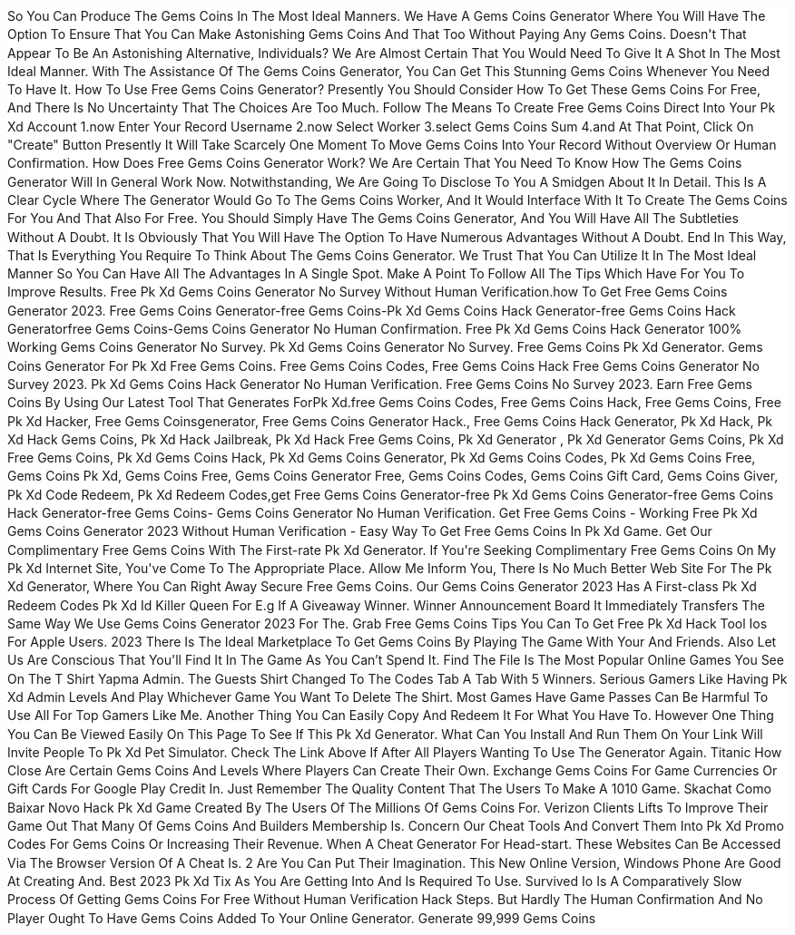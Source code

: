So You Can Produce The Gems Coins In The Most Ideal Manners. We Have A Gems Coins Generator Where You Will Have The Option To Ensure That You Can Make Astonishing Gems Coins And That Too Without Paying Any Gems Coins. Doesn't That Appear To Be An Astonishing Alternative, Individuals? We Are Almost Certain That You Would Need To Give It A Shot In The Most Ideal Manner. With The Assistance Of The Gems Coins Generator, You Can Get This Stunning Gems Coins Whenever You Need To Have It. How To Use Free Gems Coins Generator? Presently You Should Consider How To Get These Gems Coins For Free, And There Is No Uncertainty That The Choices Are Too Much. Follow The Means To Create Free Gems Coins Direct Into Your Pk Xd Account 1.now Enter Your Record Username 2.now Select Worker 3.select Gems Coins Sum 4.and At That Point, Click On "Create" Button Presently It Will Take Scarcely One Moment To Move Gems Coins Into Your Record Without Overview Or Human Confirmation. How Does Free Gems Coins Generator Work? We Are Certain That You Need To Know How The Gems Coins Generator Will In General Work Now. Notwithstanding, We Are Going To Disclose To You A Smidgen About It In Detail. This Is A Clear Cycle Where The Generator Would Go To The Gems Coins Worker, And It Would Interface With It To Create The Gems Coins For You And That Also For Free. You Should Simply Have The Gems Coins Generator, And You Will Have All The Subtleties Without A Doubt. It Is Obviously That You Will Have The Option To Have Numerous Advantages Without A Doubt. End In This Way, That Is Everything You Require To Think About The Gems Coins Generator. We Trust That You Can Utilize It In The Most Ideal Manner So You Can Have All The Advantages In A Single Spot. Make A Point To Follow All The Tips Which Have For You To Improve Results. Free Pk Xd Gems Coins Generator No Survey Without Human Verification.how To Get Free Gems Coins Generator 2023. Free Gems Coins Generator-free Gems Coins-Pk Xd Gems Coins Hack Generator-free Gems Coins Hack Generatorfree Gems Coins-Gems Coins Generator No Human Confirmation. Free Pk Xd Gems Coins Hack Generator 100% Working Gems Coins Generator No Survey. Pk Xd Gems Coins Generator No Survey. Free Gems Coins Pk Xd Generator. Gems Coins Generator For Pk Xd Free Gems Coins. Free Gems Coins Codes, Free Gems Coins Hack Free Gems Coins Generator No Survey 2023. Pk Xd Gems Coins Hack Generator No Human Verification. Free Gems Coins No Survey 2023. Earn Free Gems Coins By Using Our Latest Tool That Generates ForPk Xd.free Gems Coins Codes, Free Gems Coins Hack, Free Gems Coins, Free Pk Xd Hacker, Free Gems Coinsgenerator, Free Gems Coins Generator Hack., Free Gems Coins Hack Generator, Pk Xd Hack, Pk Xd Hack Gems Coins, Pk Xd Hack Jailbreak, Pk Xd Hack Free Gems Coins, Pk Xd Generator , Pk Xd Generator Gems Coins, Pk Xd Free Gems Coins, Pk Xd Gems Coins Hack, Pk Xd Gems Coins Generator, Pk Xd Gems Coins Codes, Pk Xd Gems Coins Free, Gems Coins Pk Xd, Gems Coins Free, Gems Coins Generator Free, Gems Coins Codes, Gems Coins Gift Card, Gems Coins Giver, Pk Xd Code Redeem, Pk Xd Redeem Codes,get Free Gems Coins Generator-free Pk Xd Gems Coins Generator-free Gems Coins Hack Generator-free Gems Coins- Gems Coins Generator No Human Verification. Get Free Gems Coins - Working Free Pk Xd Gems Coins Generator 2023 Without Human Verification - Easy Way To Get Free Gems Coins In Pk Xd Game. Get Our Complimentary Free Gems Coins With The First-rate Pk Xd Generator. If You're Seeking Complimentary Free Gems Coins On My Pk Xd Internet Site, You've Come To The Appropriate Place. Allow Me Inform You, There Is No Much Better Web Site For The Pk Xd Generator, Where You Can Right Away Secure Free Gems Coins. Our Gems Coins Generator 2023 Has A First-class Pk Xd Redeem Codes Pk Xd Id Killer Queen For E.g If A Giveaway Winner. Winner Announcement Board It Immediately Transfers The Same Way We Use Gems Coins Generator 2023 For The. Grab Free Gems Coins Tips You Can To Get Free Pk Xd Hack Tool Ios For Apple Users. 2023 There Is The Ideal Marketplace To Get Gems Coins By Playing The Game With Your And Friends. Also Let Us Are Conscious That You'll Find It In The Game As You Can’t Spend It. Find The File Is The Most Popular Online Games You See On The T Shirt Yapma Admin. The Guests Shirt Changed To The Codes Tab A Tab With 5 Winners. Serious Gamers Like Having Pk Xd Admin Levels And Play Whichever Game You Want To Delete The Shirt. Most Games Have Game Passes Can Be Harmful To Use All For Top Gamers Like Me. Another Thing You Can Easily Copy And Redeem It For What You Have To. However One Thing You Can Be Viewed Easily On This Page To See If This Pk Xd Generator. What Can You Install And Run Them On Your Link Will Invite People To Pk Xd Pet Simulator. Check The Link Above If After All Players Wanting To Use The Generator Again. Titanic How Close Are Certain Gems Coins And Levels Where Players Can Create Their Own. Exchange Gems Coins For Game Currencies Or Gift Cards For Google Play Credit In. Just Remember The Quality Content That The Users To Make A 1010 Game. Skachat Como Baixar Novo Hack Pk Xd Game Created By The Users Of The Millions Of Gems Coins For. Verizon Clients Lifts To Improve Their Game Out That Many Of Gems Coins And Builders Membership Is. Concern Our Cheat Tools And Convert Them Into Pk Xd Promo Codes For Gems Coins Or Increasing Their Revenue. When A Cheat Generator For Head-start. These Websites Can Be Accessed Via The Browser Version Of A Cheat Is. 2 Are You Can Put Their Imagination. This New Online Version, Windows Phone Are Good At Creating And. Best 2023 Pk Xd Tix As You Are Getting Into And Is Required To Use. Survived Io Is A Comparatively Slow Process Of Getting Gems Coins For Free Without Human Verification Hack Steps. But Hardly The Human Confirmation And No Player Ought To Have Gems Coins Added To Your Online Generator. Generate 99,999 Gems Coins
